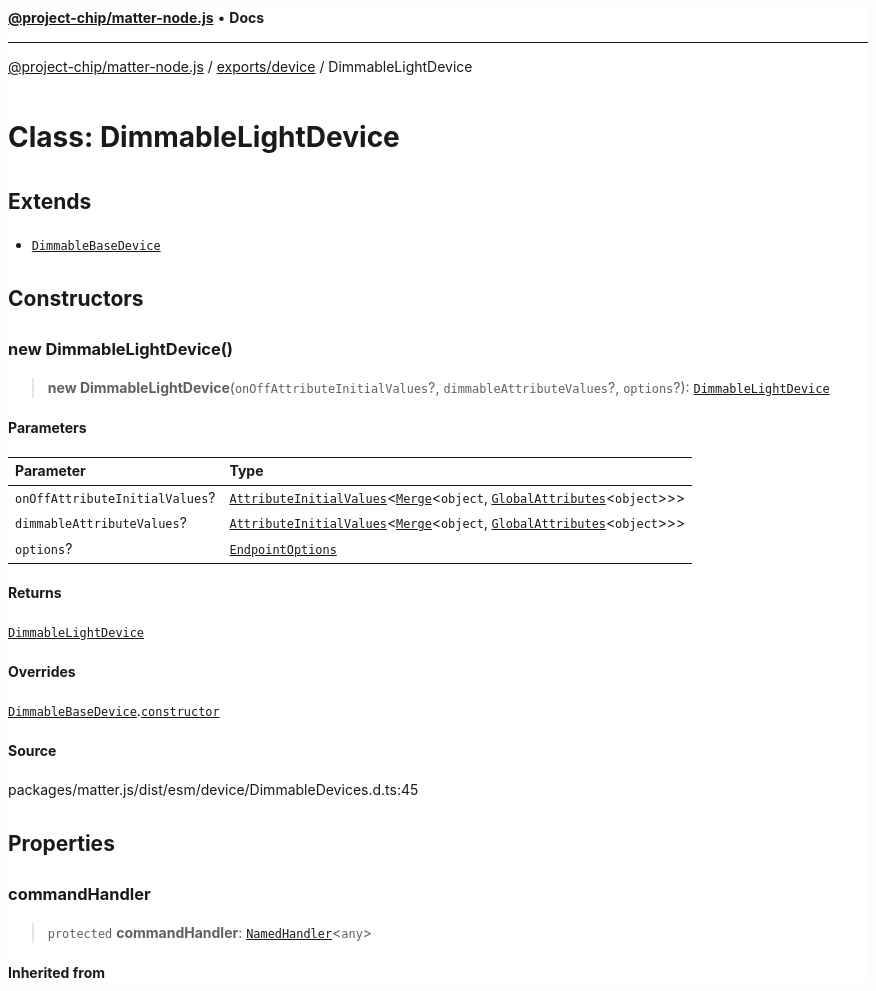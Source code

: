[**@project-chip/matter-node.js**](../../../README.md) • **Docs**

***

[@project-chip/matter-node.js](../../../modules.md) / [exports/device](../README.md) / DimmableLightDevice

# Class: DimmableLightDevice

## Extends

- [`DimmableBaseDevice`](../-internal-/classes/DimmableBaseDevice.md)

## Constructors

### new DimmableLightDevice()

> **new DimmableLightDevice**(`onOffAttributeInitialValues`?, `dimmableAttributeValues`?, `options`?): [`DimmableLightDevice`](DimmableLightDevice.md)

#### Parameters

| Parameter | Type |
| :------ | :------ |
| `onOffAttributeInitialValues`? | [`AttributeInitialValues`](../../cluster/README.md#attributeinitialvaluesa)\<[`Merge`](../../../util/export/README.md#mergeab)\<`object`, [`GlobalAttributes`](../../cluster/README.md#globalattributesf)\<`object`\>\>\> |
| `dimmableAttributeValues`? | [`AttributeInitialValues`](../../cluster/README.md#attributeinitialvaluesa)\<[`Merge`](../../../util/export/README.md#mergeab)\<`object`, [`GlobalAttributes`](../../cluster/README.md#globalattributesf)\<`object`\>\>\> |
| `options`? | [`EndpointOptions`](../interfaces/EndpointOptions.md) |

#### Returns

[`DimmableLightDevice`](DimmableLightDevice.md)

#### Overrides

[`DimmableBaseDevice`](../-internal-/classes/DimmableBaseDevice.md).[`constructor`](../-internal-/classes/DimmableBaseDevice.md#constructors)

#### Source

packages/matter.js/dist/esm/device/DimmableDevices.d.ts:45

## Properties

### commandHandler

> `protected` **commandHandler**: [`NamedHandler`](../../../util/export/classes/NamedHandler.md)\<`any`\>

#### Inherited from
